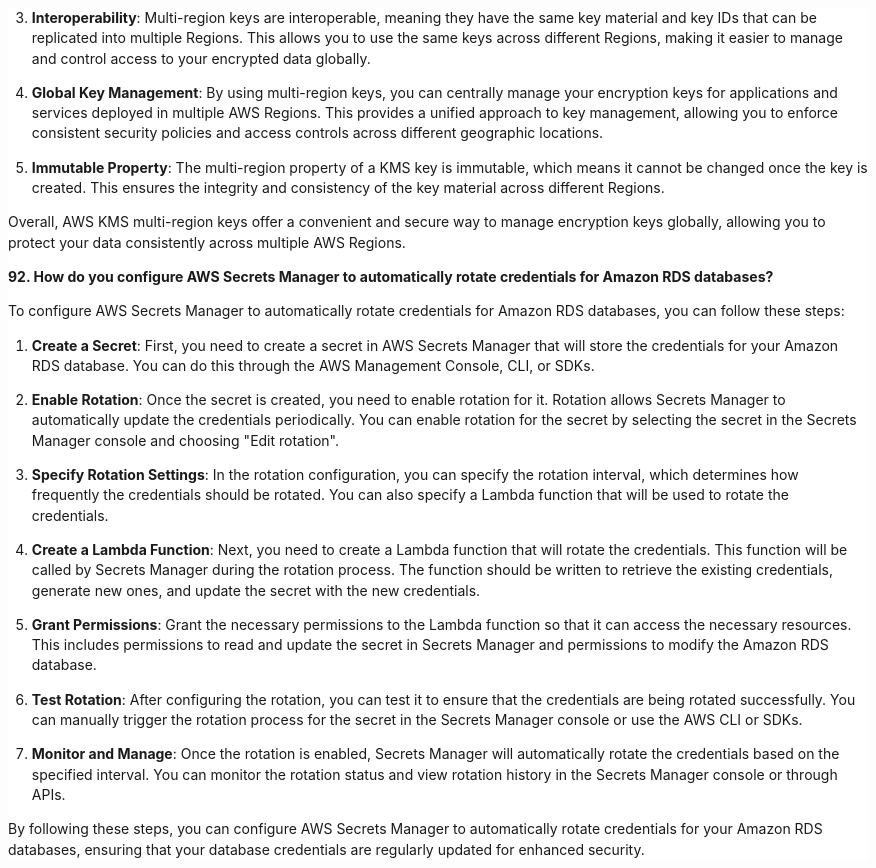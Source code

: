 3. **Interoperability**: Multi-region keys are interoperable, meaning they have the same key material and key IDs that can be replicated into multiple <link>Regions</link>. This allows you to use the same keys across different <link>Regions</link>, making it easier to manage and control access to your encrypted data globally.

4. **Global Key Management**: By using multi-region keys, you can centrally manage your encryption keys for applications and services deployed in multiple <link>AWS Regions</link>. This provides a unified approach to key management, allowing you to enforce consistent security policies and access controls across different geographic locations.

5. **Immutable Property**: The multi-region property of a <link>KMS key</link> is immutable, which means it cannot be changed once the key is created. This ensures the integrity and consistency of the key material across different <link>Regions</link>.

Overall, <link>AWS KMS</link> multi-region keys offer a convenient and secure way to manage encryption keys globally, allowing you to protect your data consistently across multiple <link>AWS Regions</link>.


**92. How do you configure AWS Secrets Manager to automatically rotate credentials for Amazon RDS databases?**

To configure <link>AWS Secrets Manager</link> to automatically rotate credentials for <link>Amazon RDS</link> databases, you can follow these steps:

1. **Create a Secret**: First, you need to create a secret in <link>AWS Secrets Manager</link> that will store the credentials for your <link>Amazon RDS</link> database. You can do this through the <link>AWS Management Console</link>, CLI, or SDKs.

2. **Enable Rotation**: Once the secret is created, you need to enable rotation for it. Rotation allows <link>Secrets Manager</link> to automatically update the credentials periodically. You can enable rotation for the secret by selecting the secret in the <link>Secrets Manager</link> console and choosing "Edit rotation".

3. **Specify Rotation Settings**: In the rotation configuration, you can specify the rotation interval, which determines how frequently the credentials should be rotated. You can also specify a <link>Lambda function</link> that will be used to rotate the credentials.

4. **Create a Lambda Function**: Next, you need to create a <link>Lambda function</link> that will rotate the credentials. This function will be called by <link>Secrets Manager</link> during the rotation process. The function should be written to retrieve the existing credentials, generate new ones, and update the secret with the new credentials.

5. **Grant Permissions**: Grant the necessary permissions to the <link>Lambda function</link> so that it can access the necessary resources. This includes permissions to read and update the secret in <link>Secrets Manager</link> and permissions to modify the <link>Amazon RDS</link> database.

6. **Test Rotation**: After configuring the rotation, you can test it to ensure that the credentials are being rotated successfully. You can manually trigger the rotation process for the secret in the <link>Secrets Manager</link> console or use the <link>AWS CLI</link> or SDKs.

7. **Monitor and Manage**: Once the rotation is enabled, <link>Secrets Manager</link> will automatically rotate the credentials based on the specified interval. You can monitor the rotation status and view rotation history in the <link>Secrets Manager</link> console or through APIs.

By following these steps, you can configure <link>AWS Secrets Manager</link> to automatically rotate credentials for your <link>Amazon RDS</link> databases, ensuring that your database credentials are regularly updated for enhanced security.

